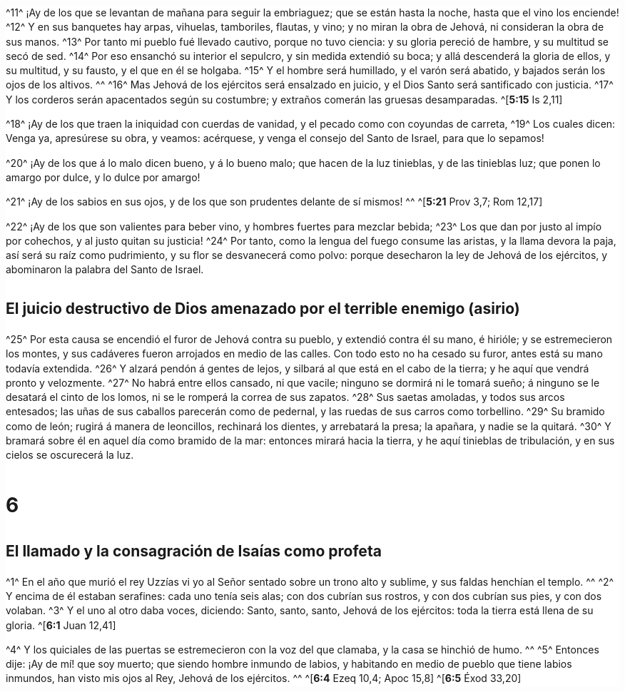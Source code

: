 ^11^ ¡Ay de los que se levantan de mañana para seguir la embriaguez; que se están hasta la noche, hasta que el vino los enciende! ^12^ Y en sus banquetes hay arpas, vihuelas, tamboriles, flautas, y vino; y no miran la obra de Jehová, ni consideran la obra de sus manos. ^13^ Por tanto mi pueblo fué llevado cautivo, porque no tuvo ciencia: y su gloria pereció de hambre, y su multitud se secó de sed. ^14^ Por eso ensanchó su interior el sepulcro, y sin medida extendió su boca; y allá descenderá la gloria de ellos, y su multitud, y su fausto, y el que en él se holgaba. ^15^ Y el hombre será humillado, y el varón será abatido, y bajados serán los ojos de los altivos. ^^ ^16^ Mas Jehová de los ejércitos será ensalzado en juicio, y el Dios Santo será santificado con justicia. ^17^ Y los corderos serán apacentados según su costumbre; y extraños comerán las gruesas desamparadas. 
^[**5:15** Is 2,11]

^18^ ¡Ay de los que traen la iniquidad con cuerdas de vanidad, y el pecado como con coyundas de carreta, ^19^ Los cuales dicen: Venga ya, apresúrese su obra, y veamos: acérquese, y venga el consejo del Santo de Israel, para que lo sepamos! 

^20^ ¡Ay de los que á lo malo dicen bueno, y á lo bueno malo; que hacen de la luz tinieblas, y de las tinieblas luz; que ponen lo amargo por dulce, y lo dulce por amargo! 

^21^ ¡Ay de los sabios en sus ojos, y de los que son prudentes delante de sí mismos! ^^ 
^[**5:21** Prov 3,7; Rom 12,17]

^22^ ¡Ay de los que son valientes para beber vino, y hombres fuertes para mezclar bebida; ^23^ Los que dan por justo al impío por cohechos, y al justo quitan su justicia! ^24^ Por tanto, como la lengua del fuego consume las aristas, y la llama devora la paja, así será su raíz como pudrimiento, y su flor se desvanecerá como polvo: porque desecharon la ley de Jehová de los ejércitos, y abominaron la palabra del Santo de Israel. 

## El juicio destructivo de Dios amenazado por el terrible enemigo (asirio)
^25^ Por esta causa se encendió el furor de Jehová contra su pueblo, y extendió contra él su mano, é hirióle; y se estremecieron los montes, y sus cadáveres fueron arrojados en medio de las calles. Con todo esto no ha cesado su furor, antes está su mano todavía extendida. ^26^ Y alzará pendón á gentes de lejos, y silbará al que está en el cabo de la tierra; y he aquí que vendrá pronto y velozmente. ^27^ No habrá entre ellos cansado, ni que vacile; ninguno se dormirá ni le tomará sueño; á ninguno se le desatará el cinto de los lomos, ni se le romperá la correa de sus zapatos. ^28^ Sus saetas amoladas, y todos sus arcos entesados; las uñas de sus caballos parecerán como de pedernal, y las ruedas de sus carros como torbellino. ^29^ Su bramido como de león; rugirá á manera de leoncillos, rechinará los dientes, y arrebatará la presa; la apañara, y nadie se la quitará. ^30^ Y bramará sobre él en aquel día como bramido de la mar: entonces mirará hacia la tierra, y he aquí tinieblas de tribulación, y en sus cielos se oscurecerá la luz. 

# 6 
## El llamado y la consagración de Isaías como profeta
^1^ En el año que murió el rey Uzzías vi yo al Señor sentado sobre un trono alto y sublime, y sus faldas henchían el templo. ^^ ^2^ Y encima de él estaban serafines: cada uno tenía seis alas; con dos cubrían sus rostros, y con dos cubrían sus pies, y con dos volaban. ^3^ Y el uno al otro daba voces, diciendo: Santo, santo, santo, Jehová de los ejércitos: toda la tierra está llena de su gloria. 
^[**6:1** Juan 12,41]

^4^ Y los quiciales de las puertas se estremecieron con la voz del que clamaba, y la casa se hinchió de humo. ^^ ^5^ Entonces dije: ¡Ay de mí! que soy muerto; que siendo hombre inmundo de labios, y habitando en medio de pueblo que tiene labios inmundos, han visto mis ojos al Rey, Jehová de los ejércitos. ^^ 
^[**6:4** Ezeq 10,4; Apoc 15,8] ^[**6:5** Éxod 33,20]

